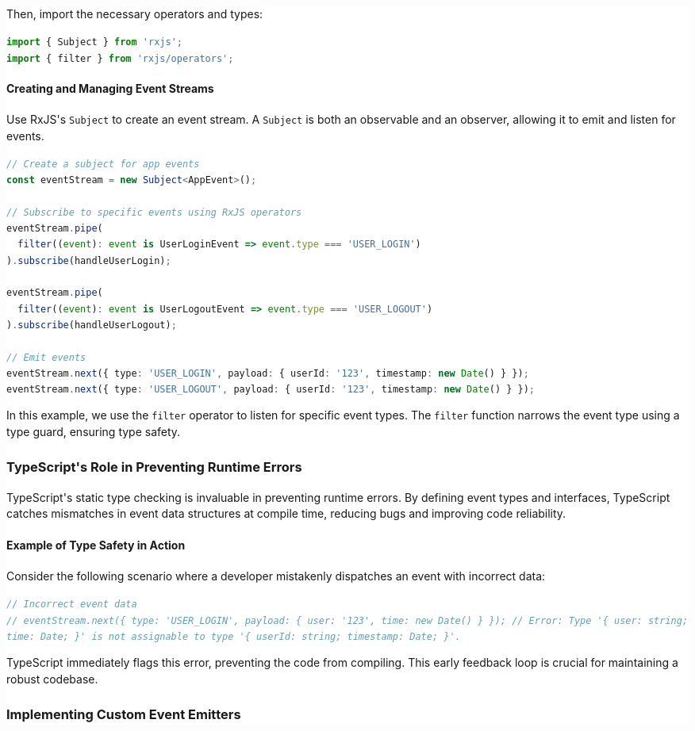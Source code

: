 Then, import the necessary operators and types:

```typescript
import { Subject } from 'rxjs';
import { filter } from 'rxjs/operators';
```

#### Creating and Managing Event Streams

Use RxJS's `Subject` to create an event stream. A `Subject` is both an observable and an observer, allowing it to emit and listen for events.

```typescript
// Create a subject for app events
const eventStream = new Subject<AppEvent>();

// Subscribe to specific events using RxJS operators
eventStream.pipe(
  filter((event): event is UserLoginEvent => event.type === 'USER_LOGIN')
).subscribe(handleUserLogin);

eventStream.pipe(
  filter((event): event is UserLogoutEvent => event.type === 'USER_LOGOUT')
).subscribe(handleUserLogout);

// Emit events
eventStream.next({ type: 'USER_LOGIN', payload: { userId: '123', timestamp: new Date() } });
eventStream.next({ type: 'USER_LOGOUT', payload: { userId: '123', timestamp: new Date() } });
```

In this example, we use the `filter` operator to listen for specific event types. The `filter` function narrows the event type using a type guard, ensuring type safety.

### TypeScript's Role in Preventing Runtime Errors

TypeScript's static type checking is invaluable in preventing runtime errors. By defining event types and interfaces, TypeScript catches mismatches in event data structures at compile time, reducing bugs and improving code reliability.

#### Example of Type Safety in Action

Consider the following scenario where a developer mistakenly dispatches an event with incorrect data:

```typescript
// Incorrect event data
// eventStream.next({ type: 'USER_LOGIN', payload: { user: '123', time: new Date() } }); // Error: Type '{ user: string; time: Date; }' is not assignable to type '{ userId: string; timestamp: Date; }'.
```

TypeScript immediately flags this error, preventing the code from compiling. This early feedback loop is crucial for maintaining a robust codebase.

### Implementing Custom Event Emitters
